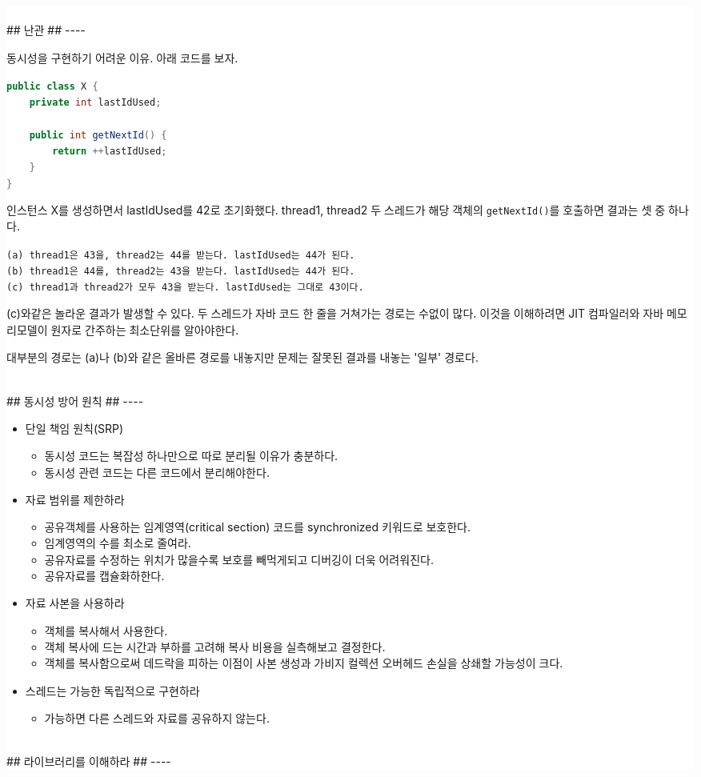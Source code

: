 <br>
<a name="2"/>
## 난관 ##
----

동시성을 구현하기 어려운 이유. 아래 코드를 보자.

~~~ java
public class X {
    private int lastIdUsed;
	
    public int getNextId() {
        return ++lastIdUsed;
    }
}
~~~

인스턴스 X를 생성하면서 lastIdUsed를 42로 초기화했다. thread1, thread2 두 스레드가 해당 객체의 `getNextId()`를 호출하면 결과는 셋 중 하나다.

	(a) thread1은 43을, thread2는 44를 받는다. lastIdUsed는 44가 된다.
	(b) thread1은 44를, thread2는 43을 받는다. lastIdUsed는 44가 된다.
	(c) thread1과 thread2가 모두 43을 받는다. lastIdUsed는 그대로 43이다.
	
(c)와같은 놀라운 결과가 발생할 수 있다. 두 스레드가 자바 코드 한 줄을 거쳐가는 경로는 수없이 많다. 이것을 이해하려면 JIT 컴파일러와 자바 메모리모델이 원자로 간주하는 최소단위를 알아야한다.

대부분의 경로는 (a)나 (b)와 같은 올바른 경로를 내놓지만 문제는 잘못된 결과를 내놓는 '일부' 경로다.
	
<br>
<a name="3"/>
## 동시성 방어 원칙 ##
----

+ 단일 책임 원칙(SRP)
	+ 동시성 코드는 복잡성 하나만으로 따로 분리될 이유가 충분하다.
	+ 동시성 관련 코드는 다른 코드에서 분리해야한다.

+ 자료 범위를 제한하라
	+ 공유객체를 사용하는 임계영역(critical section) 코드를 synchronized 키워드로 보호한다.
	+ 임계영역의 수를 최소로 줄여라.
	+ 공유자료를 수정하는 위치가 많을수록 보호를 빼먹게되고 디버깅이 더욱 어려워진다.
	+ 공유자료를 캡슐화하한다.
	
+ 자료 사본을 사용하라
	+ 객체를 복사해서 사용한다.
	+ 객체 복사에 드는 시간과 부하를 고려해 복사 비용을 실측해보고 결정한다.
	+ 객체를 복사함으로써 데드락을 피하는 이점이 사본 생성과 가비지 컬렉션 오버헤드 손실을 상쇄할 가능성이 크다.
	
+ 스레드는 가능한 독립적으로 구현하라
	+ 가능하면 다른 스레드와 자료를 공유하지 않는다.

<br>
<a name="4"/>
## 라이브러리를 이해하라 ##
----
